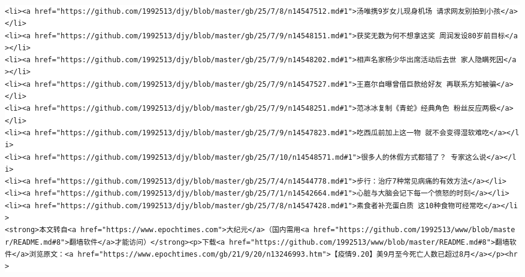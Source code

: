 ```
<li><a href="https://github.com/1992513/djy/blob/master/gb/25/7/8/n14547512.md#1">汤唯携9岁女儿现身机场 请求网友别拍到小孩</a></li>
<li><a href="https://github.com/1992513/djy/blob/master/gb/25/7/9/n14548151.md#1">获奖无数为何不想拿这奖 周润发设80岁前目标</a></li>
<li><a href="https://github.com/1992513/djy/blob/master/gb/25/7/9/n14548202.md#1">相声名家杨少华出席活动后去世 家人隐瞒死因</a></li>
<li><a href="https://github.com/1992513/djy/blob/master/gb/25/7/9/n14547527.md#1">王嘉尔自曝曾借巨款给好友 再联系方知被骗</a></li>
<li><a href="https://github.com/1992513/djy/blob/master/gb/25/7/9/n14548251.md#1">范冰冰复制《青蛇》经典角色 粉丝反应两极</a></li>
<li><a href="https://github.com/1992513/djy/blob/master/gb/25/7/9/n14547823.md#1">吃西瓜前加上这一物 就不会变得湿软难吃</a></li>
<li><a href="https://github.com/1992513/djy/blob/master/gb/25/7/10/n14548571.md#1">很多人的休假方式都错了？ 专家这么说</a></li>
<li><a href="https://github.com/1992513/djy/blob/master/gb/25/7/4/n14544778.md#1">步行：治疗7种常见病痛的有效方法</a></li>
<li><a href="https://github.com/1992513/djy/blob/master/gb/25/7/1/n14542664.md#1">心脏与大脑会记下每一个愤怒的时刻</a></li>
<li><a href="https://github.com/1992513/djy/blob/master/gb/25/7/8/n14547428.md#1">素食者补充蛋白质 这10种食物可经常吃</a></li>
<strong>本文转自<a href="https://www.epochtimes.com">大纪元</a>（国内需用<a href="https://github.com/1992513/www/blob/master/README.md#8">翻墙软件</a>才能访问）</strong><p>下载<a href="https://github.com/1992513/www/blob/master/README.md#8">翻墙软件</a>浏览原文：<a href="https://www.epochtimes.com/gb/21/9/20/n13246993.htm">【疫情9.20】美9月至今死亡人数已超过8月</a></p><hr>
```